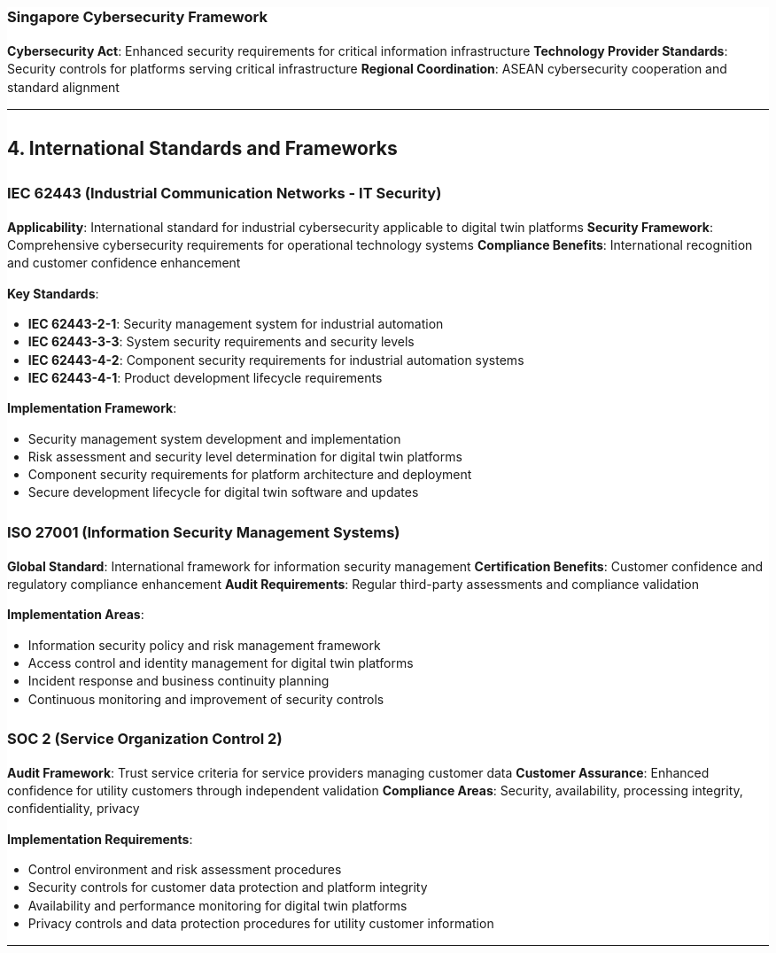 ### Singapore Cybersecurity Framework
**Cybersecurity Act**: Enhanced security requirements for critical information infrastructure
**Technology Provider Standards**: Security controls for platforms serving critical infrastructure
**Regional Coordination**: ASEAN cybersecurity cooperation and standard alignment

---

## 4. International Standards and Frameworks

### IEC 62443 (Industrial Communication Networks - IT Security)
**Applicability**: International standard for industrial cybersecurity applicable to digital twin platforms
**Security Framework**: Comprehensive cybersecurity requirements for operational technology systems
**Compliance Benefits**: International recognition and customer confidence enhancement

**Key Standards**:
- **IEC 62443-2-1**: Security management system for industrial automation
- **IEC 62443-3-3**: System security requirements and security levels
- **IEC 62443-4-2**: Component security requirements for industrial automation systems
- **IEC 62443-4-1**: Product development lifecycle requirements

**Implementation Framework**:
- Security management system development and implementation
- Risk assessment and security level determination for digital twin platforms
- Component security requirements for platform architecture and deployment
- Secure development lifecycle for digital twin software and updates

### ISO 27001 (Information Security Management Systems)
**Global Standard**: International framework for information security management
**Certification Benefits**: Customer confidence and regulatory compliance enhancement
**Audit Requirements**: Regular third-party assessments and compliance validation

**Implementation Areas**:
- Information security policy and risk management framework
- Access control and identity management for digital twin platforms
- Incident response and business continuity planning
- Continuous monitoring and improvement of security controls

### SOC 2 (Service Organization Control 2)
**Audit Framework**: Trust service criteria for service providers managing customer data
**Customer Assurance**: Enhanced confidence for utility customers through independent validation
**Compliance Areas**: Security, availability, processing integrity, confidentiality, privacy

**Implementation Requirements**:
- Control environment and risk assessment procedures
- Security controls for customer data protection and platform integrity
- Availability and performance monitoring for digital twin platforms
- Privacy controls and data protection procedures for utility customer information

---

